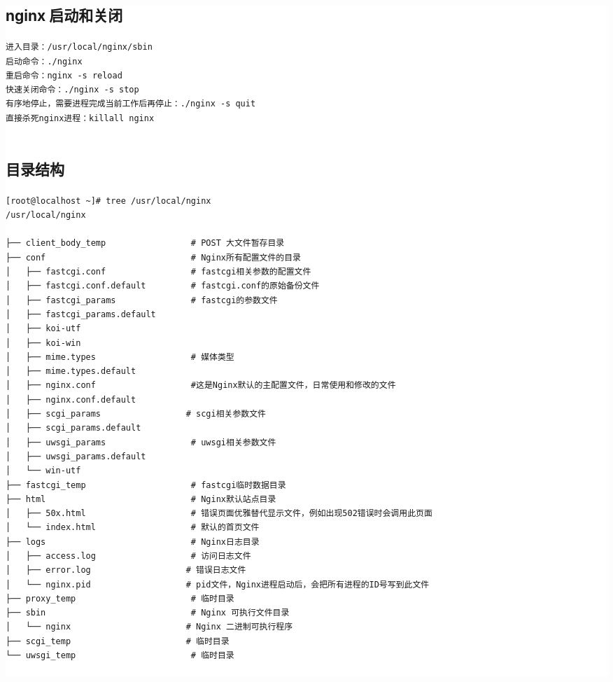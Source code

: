 nginx 启动和关闭
-----------

```
进入目录：/usr/local/nginx/sbin
启动命令：./nginx
重启命令：nginx -s reload
快速关闭命令：./nginx -s stop
有序地停止，需要进程完成当前工作后再停止：./nginx -s quit
直接杀死nginx进程：killall nginx


```

目录结构
----

```
[root@localhost ~]# tree /usr/local/nginx
/usr/local/nginx

├── client_body_temp                 # POST 大文件暂存目录
├── conf                             # Nginx所有配置文件的目录
│   ├── fastcgi.conf                 # fastcgi相关参数的配置文件
│   ├── fastcgi.conf.default         # fastcgi.conf的原始备份文件
│   ├── fastcgi_params               # fastcgi的参数文件
│   ├── fastcgi_params.default      
│   ├── koi-utf
│   ├── koi-win
│   ├── mime.types                   # 媒体类型
│   ├── mime.types.default
│   ├── nginx.conf                   #这是Nginx默认的主配置文件，日常使用和修改的文件
│   ├── nginx.conf.default
│   ├── scgi_params                 # scgi相关参数文件
│   ├── scgi_params.default  
│   ├── uwsgi_params                 # uwsgi相关参数文件
│   ├── uwsgi_params.default
│   └── win-utf
├── fastcgi_temp                     # fastcgi临时数据目录
├── html                             # Nginx默认站点目录
│   ├── 50x.html                     # 错误页面优雅替代显示文件，例如出现502错误时会调用此页面
│   └── index.html                   # 默认的首页文件
├── logs                             # Nginx日志目录
│   ├── access.log                   # 访问日志文件
│   ├── error.log                   # 错误日志文件
│   └── nginx.pid                   # pid文件，Nginx进程启动后，会把所有进程的ID号写到此文件
├── proxy_temp                       # 临时目录
├── sbin                             # Nginx 可执行文件目录
│   └── nginx                       # Nginx 二进制可执行程序
├── scgi_temp                       # 临时目录
└── uwsgi_temp                       # 临时目录


```
